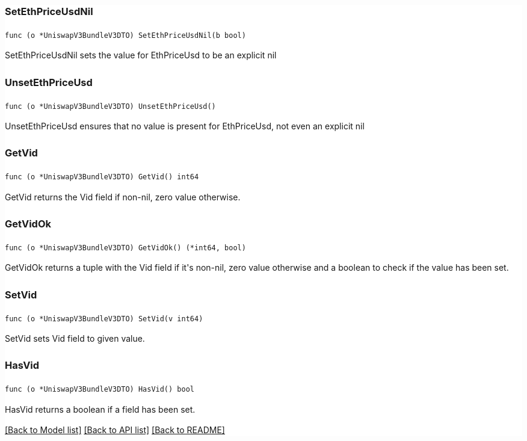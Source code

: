 ### SetEthPriceUsdNil

`func (o *UniswapV3BundleV3DTO) SetEthPriceUsdNil(b bool)`

 SetEthPriceUsdNil sets the value for EthPriceUsd to be an explicit nil

### UnsetEthPriceUsd
`func (o *UniswapV3BundleV3DTO) UnsetEthPriceUsd()`

UnsetEthPriceUsd ensures that no value is present for EthPriceUsd, not even an explicit nil
### GetVid

`func (o *UniswapV3BundleV3DTO) GetVid() int64`

GetVid returns the Vid field if non-nil, zero value otherwise.

### GetVidOk

`func (o *UniswapV3BundleV3DTO) GetVidOk() (*int64, bool)`

GetVidOk returns a tuple with the Vid field if it's non-nil, zero value otherwise
and a boolean to check if the value has been set.

### SetVid

`func (o *UniswapV3BundleV3DTO) SetVid(v int64)`

SetVid sets Vid field to given value.

### HasVid

`func (o *UniswapV3BundleV3DTO) HasVid() bool`

HasVid returns a boolean if a field has been set.


[[Back to Model list]](../README.md#documentation-for-models) [[Back to API list]](../README.md#documentation-for-api-endpoints) [[Back to README]](../README.md)


